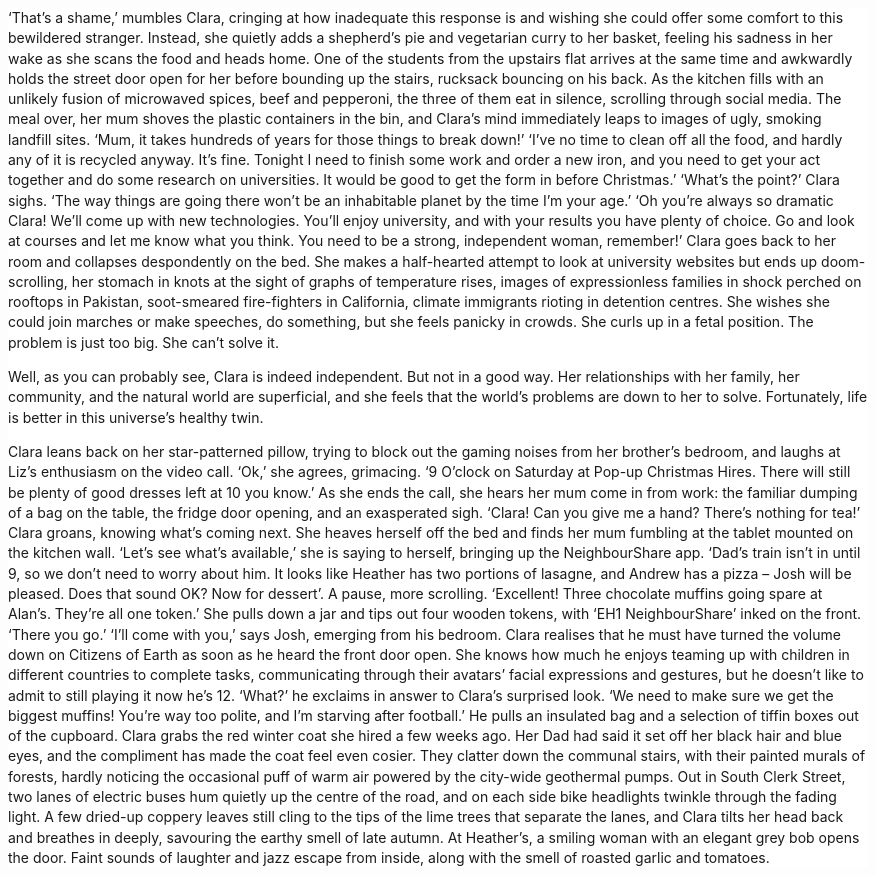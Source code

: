 ‘That’s a shame,’ mumbles Clara, cringing at how inadequate this response is and wishing she could offer some comfort to this bewildered stranger. Instead, she quietly adds a shepherd’s pie and vegetarian curry to her basket, feeling his sadness in her wake as she scans the food and heads home. One of the students from the upstairs flat arrives at the same time and awkwardly holds the street door open for her before bounding up the stairs, rucksack bouncing on his back. 
As the kitchen fills with an unlikely fusion of microwaved spices, beef and pepperoni, the three of them eat in silence, scrolling through social media. The meal over, her mum shoves the plastic containers in the bin, and Clara’s mind immediately leaps to images of ugly, smoking landfill sites.
 ‘Mum, it takes hundreds of years for those things to break down!’ 
‘I’ve no time to clean off all the food, and hardly any of it is recycled anyway. It’s fine. Tonight I need to finish some work and order a new iron, and you need to get your act together and do some research on universities. It would be good to get the form in before Christmas.’
‘What’s the point?’ Clara sighs. ‘The way things are going there won’t be an inhabitable planet by the time I’m your age.’
‘Oh you’re always so dramatic Clara! We’ll come up with new technologies. You’ll enjoy university, and with your results you have plenty of choice. Go and look at courses and let me know what you think. You need to be a strong, independent woman, remember!’
Clara goes back to her room and collapses despondently on the bed. She makes a half-hearted attempt to look at university websites but ends up doom-scrolling, her stomach in knots at the sight of graphs of temperature rises, images of expressionless families in shock perched on rooftops in Pakistan, soot-smeared fire-fighters in California, climate immigrants rioting in detention centres.  She wishes she could join marches or make speeches, do something, but she feels panicky in crowds. She curls up in a fetal position. The problem is just too big. She can’t solve it.

Well, as you can probably see, Clara is indeed independent. But not in a good way. Her relationships with her family, her community, and the natural world are superficial, and she feels that the world’s problems are down to her to solve. Fortunately, life is better in this universe’s healthy twin. 

Clara leans back on her star-patterned pillow, trying to block out the gaming noises from her brother’s bedroom, and laughs at Liz’s enthusiasm on the video call. ‘Ok,’ she agrees, grimacing. ‘9 O’clock on Saturday at Pop-up Christmas Hires. There will still be plenty of good dresses left at 10 you know.’  As she ends the call, she hears her mum come in from work: the familiar dumping of a bag on the table, the fridge door opening, and an exasperated sigh. 
‘Clara! Can you give me a hand? There’s nothing for tea!’ 
Clara groans, knowing what’s coming next. She heaves herself off the bed and finds her mum fumbling at the tablet mounted on the kitchen wall. 
‘Let’s see what’s available,’ she is saying to herself, bringing up the NeighbourShare app. ‘Dad’s train isn’t in until 9, so we don’t need to worry about him. It looks like Heather has two portions of lasagne, and Andrew has a pizza – Josh will be pleased. Does that sound OK? Now for dessert’. A pause, more scrolling. ‘Excellent! Three chocolate muffins going spare at Alan’s. They’re all one token.’ 
She pulls down a jar and tips out four wooden tokens, with ‘EH1 NeighbourShare’ inked on the front. ‘There you go.’ 
‘I’ll come with you,’ says Josh, emerging from his bedroom. Clara realises that he must have turned the volume down on Citizens of Earth as soon as he heard the front door open. She knows how much he enjoys teaming up with children in different countries to complete tasks, communicating through their avatars’ facial expressions and gestures, but he doesn’t like to admit to still playing it now he’s 12. 
‘What?’ he exclaims in answer to Clara’s surprised look. ‘We need to make sure we get the biggest muffins! You’re way too polite, and I’m starving after football.’ He pulls an insulated bag and a selection of tiffin boxes out of the cupboard.
Clara grabs the red winter coat she hired a few weeks ago. Her Dad had said it set off her black hair and blue eyes, and the compliment has made the coat feel even cosier. They clatter down the communal stairs, with their painted murals of forests, hardly noticing the occasional puff of warm air powered by the city-wide geothermal pumps. Out in South Clerk Street, two lanes of electric buses hum quietly up the centre of the road, and on each side bike headlights twinkle through the fading light. A few dried-up coppery leaves still cling to the tips of the lime trees that separate the lanes, and Clara tilts her head back and breathes in deeply, savouring the earthy smell of late autumn. 
At Heather’s, a smiling woman with an elegant grey bob opens the door. Faint sounds of laughter and jazz escape from inside, along with the smell of roasted garlic and tomatoes. 